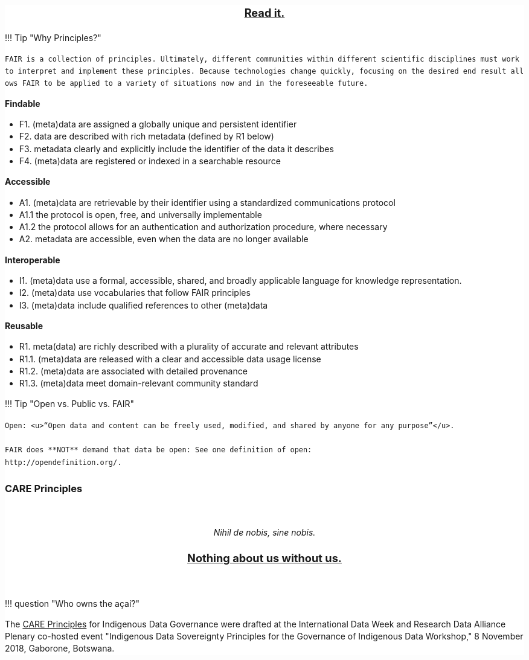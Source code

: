 <p style="text-align: center; font-size:1.3em;"> <b><u>Read it.</u></b></p>

!!! Tip "Why Principles?"

    FAIR is a collection of principles. Ultimately, different communities within different scientific disciplines must work to interpret and implement these principles. Because technologies change quickly, focusing on the desired end result allows FAIR to be applied to a variety of situations now and in the foreseeable future.

**Findable**

- F1. (meta)data are assigned a globally unique and persistent identifier
- F2. data are described with rich metadata (defined by R1 below)
- F3. metadata clearly and explicitly include the identifier of the data it describes
- F4. (meta)data are registered or indexed in a searchable resource

**Accessible**

- A1. (meta)data are retrievable by their identifier using a standardized communications protocol
- A1.1 the protocol is open, free, and universally implementable
- A1.2 the protocol allows for an authentication and authorization procedure, where necessary
- A2. metadata are accessible, even when the data are no longer available

**Interoperable**

- I1. (meta)data use a formal, accessible, shared, and broadly applicable language for knowledge representation.
- I2. (meta)data use vocabularies that follow FAIR principles
- I3. (meta)data include qualified references to other (meta)data

**Reusable**

- R1. meta(data) are richly described with a plurality of accurate and relevant attributes
- R1.1. (meta)data are released with a clear and accessible data usage license
- R1.2. (meta)data are associated with detailed provenance
- R1.3. (meta)data meet domain-relevant community standard

!!! Tip "Open vs. Public vs. FAIR"

    Open: <u>“Open data and content can be freely used, modified, and shared by anyone for any purpose”</u>.

    FAIR does **NOT** demand that data be open: See one definition of open:
    http://opendefinition.org/.

### CARE Principles

<br>

<p style="text-align: center;"> <i>Nihil de nobis, sine nobis.</i></p>
<p style="text-align: center; font-size:1.3em;"><a href="https://pubmed.ncbi.nlm.nih.gov/31746723/"><b><u>Nothing about us without us.</u></b></a></p>

<br>

!!! question "Who owns the açaí?"

The [CARE Principles](https://www.gida-global.org/care) for Indigenous Data Governance were drafted at the International Data Week and Research Data Alliance Plenary co-hosted event "Indigenous Data Sovereignty Principles for the Governance of Indigenous Data Workshop," 8 November 2018, Gaborone, Botswana.
